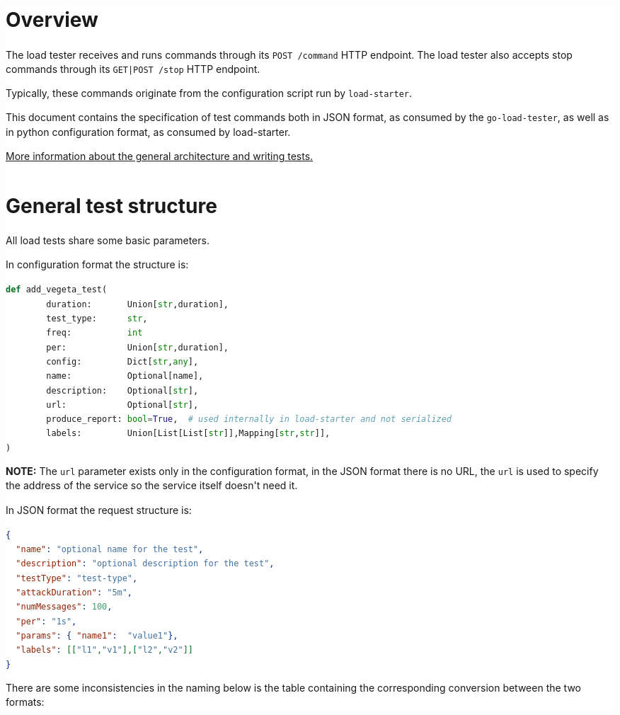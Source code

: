 # Overview

The load tester receives and runs commands through its `POST /command` HTTP endpoint.
The load tester also accepts stop commands through its `GET|POST /stop` HTTP endpoint.

Typically, these commands originate from the configuration script run by `load-starter`.

This document contains the specification of test commands both in JSON format, as consumed by the `go-load-tester`,
as well as in python configuration format, as consumed by load-starter.

[More information about the general architecture and writing tests.](./Writing-tests.md)

# General test structure

All load tests share some basic parameters.

In configuration format the structure is:

```python
def add_vegeta_test(
        duration:       Union[str,duration],
        test_type:      str,
        freq:           int
        per:            Union[str,duration],
        config:         Dict[str,any],
        name:           Optional[name],
        description:    Optional[str],
        url:            Optional[str],
        produce_report: bool=True,  # used internally in load-starter and not serialized
        labels:         Union[List[List[str]],Mapping[str,str]],
)
```

**NOTE:** The `url` parameter exists only in the configuration format, in the JSON format there is no URL, the
`url` is used to specify the address of the service so the service itself doesn't need it.

In JSON format the request structure is:

```JSON
{
  "name": "optional name for the test",
  "description": "optional description for the test",
  "testType": "test-type",
  "attackDuration": "5m",
  "numMessages": 100,
  "per": "1s",
  "params": { "name1":  "value1"},
  "labels": [["l1","v1"],["l2","v2"]]
}
```

There are some inconsistencies in the naming below is the table containing the corresponding conversion
between the two formats:
